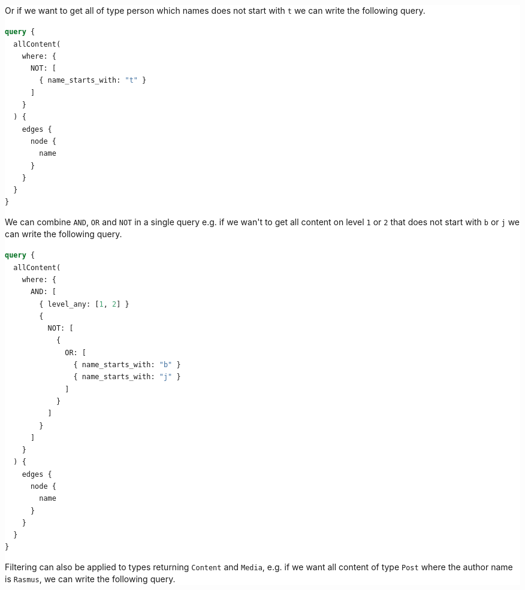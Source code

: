 Or if we want to get all of type person which names does not start with `t` we can write the following query.

```graphql
query {
  allContent(
    where: {
      NOT: [
        { name_starts_with: "t" }
      ]
    }
  ) {
    edges {
      node {
        name
      }
    }
  }
}
```

We can combine `AND`, `OR` and `NOT` in a single query e.g. if we wan't to get all content on level `1` or `2` that does not start with `b` or `j` we can write the following query.

```graphql
query {
  allContent(
    where: {
      AND: [
        { level_any: [1, 2] }
        {
          NOT: [
            {
              OR: [
                { name_starts_with: "b" }
                { name_starts_with: "j" }
              ]
            }
          ]
        }
      ]
    }
  ) {
    edges {
      node {
        name
      }
    }
  }
}
```

Filtering can also be applied to types returning `Content` and `Media`, e.g. if we want all content of type `Post` where the author name is `Rasmus`, we can write the following query.
